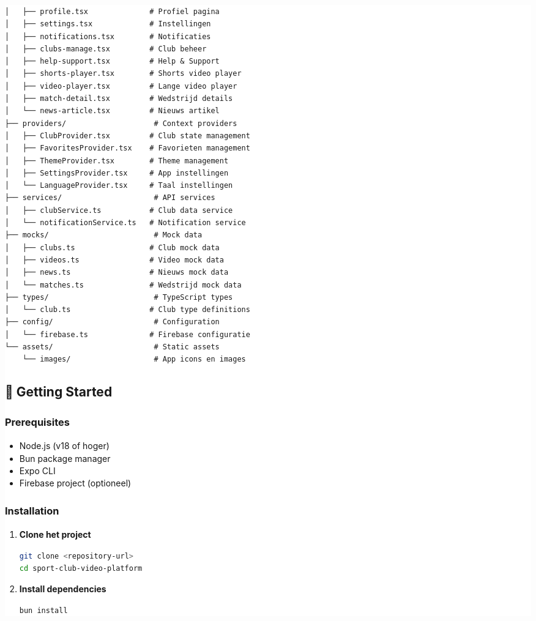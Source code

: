 ```
│   ├── profile.tsx              # Profiel pagina
│   ├── settings.tsx             # Instellingen
│   ├── notifications.tsx        # Notificaties
│   ├── clubs-manage.tsx         # Club beheer
│   ├── help-support.tsx         # Help & Support
│   ├── shorts-player.tsx        # Shorts video player
│   ├── video-player.tsx         # Lange video player
│   ├── match-detail.tsx         # Wedstrijd details
│   └── news-article.tsx         # Nieuws artikel
├── providers/                    # Context providers
│   ├── ClubProvider.tsx         # Club state management
│   ├── FavoritesProvider.tsx    # Favorieten management
│   ├── ThemeProvider.tsx        # Theme management
│   ├── SettingsProvider.tsx     # App instellingen
│   └── LanguageProvider.tsx     # Taal instellingen
├── services/                     # API services
│   ├── clubService.ts           # Club data service
│   └── notificationService.ts   # Notification service
├── mocks/                        # Mock data
│   ├── clubs.ts                 # Club mock data
│   ├── videos.ts                # Video mock data
│   ├── news.ts                  # Nieuws mock data
│   └── matches.ts               # Wedstrijd mock data
├── types/                        # TypeScript types
│   └── club.ts                  # Club type definitions
├── config/                       # Configuration
│   └── firebase.ts              # Firebase configuratie
└── assets/                       # Static assets
    └── images/                   # App icons en images
```

## 🚀 Getting Started

### Prerequisites
- Node.js (v18 of hoger)
- Bun package manager
- Expo CLI
- Firebase project (optioneel)

### Installation

1. **Clone het project**
   ```bash
   git clone <repository-url>
   cd sport-club-video-platform
   ```

2. **Install dependencies**
   ```bash
   bun install
   ```
